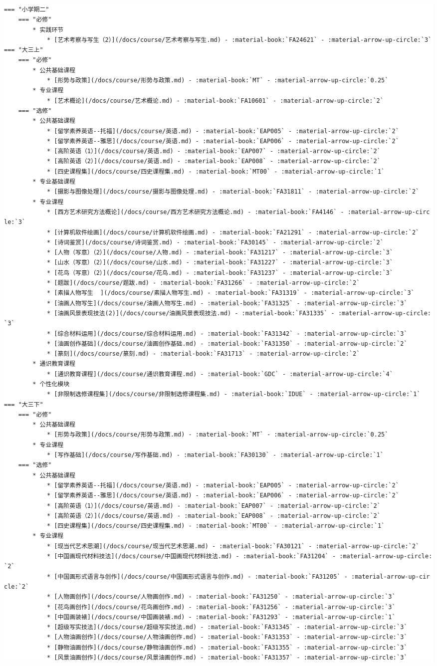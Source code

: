     === "小学期二"  
        === "必修"  
            * 实践环节
                * [艺术考察与写生（2）](/docs/course/艺术考察与写生.md) - :material-book:`FA24621` - :material-arrow-up-circle:`3`  
    === "大三上"  
        === "必修"  
            * 公共基础课程
                * [形势与政策](/docs/course/形势与政策.md) - :material-book:`MT` - :material-arrow-up-circle:`0.25`  
            * 专业课程
                * [艺术概论](/docs/course/艺术概论.md) - :material-book:`FA10601` - :material-arrow-up-circle:`2`  
        === "选修"  
            * 公共基础课程
                * [留学素养英语--托福](/docs/course/英语.md) - :material-book:`EAP005` - :material-arrow-up-circle:`2`  
                * [留学素养英语--雅思](/docs/course/英语.md) - :material-book:`EAP006` - :material-arrow-up-circle:`2`  
                * [高阶英语（1）](/docs/course/英语.md) - :material-book:`EAP007` - :material-arrow-up-circle:`2`  
                * [高阶英语（2）](/docs/course/英语.md) - :material-book:`EAP008` - :material-arrow-up-circle:`2`  
                * [四史课程集](/docs/course/四史课程集.md) - :material-book:`MT00` - :material-arrow-up-circle:`1`  
            * 专业基础课程
                * [摄影与图像处理](/docs/course/摄影与图像处理.md) - :material-book:`FA31811` - :material-arrow-up-circle:`2`  
            * 专业课程
                * [西方艺术研究方法概论](/docs/course/西方艺术研究方法概论.md) - :material-book:`FA4146` - :material-arrow-up-circle:`3`  
                * [计算机软件绘画](/docs/course/计算机软件绘画.md) - :material-book:`FA21291` - :material-arrow-up-circle:`2`  
                * [诗词鉴赏](/docs/course/诗词鉴赏.md) - :material-book:`FA30145` - :material-arrow-up-circle:`2`  
                * [人物（写意）（2）](/docs/course/人物.md) - :material-book:`FA31217` - :material-arrow-up-circle:`3`  
                * [山水（写意）（2）](/docs/course/山水.md) - :material-book:`FA31227` - :material-arrow-up-circle:`3`  
                * [花鸟（写意）（2）](/docs/course/花鸟.md) - :material-book:`FA31237` - :material-arrow-up-circle:`3`  
                * [题跋](/docs/course/题跋.md) - :material-book:`FA31266` - :material-arrow-up-circle:`2`  
                * [素描人物写生  ](/docs/course/素描人物写生.md) - :material-book:`FA31319` - :material-arrow-up-circle:`3`  
                * [油画人物写生](/docs/course/油画人物写生.md) - :material-book:`FA31325` - :material-arrow-up-circle:`3`  
                * [油画风景表现技法(2)](/docs/course/油画风景表现技法.md) - :material-book:`FA31335` - :material-arrow-up-circle:`3`  
                * [综合材料运用](/docs/course/综合材料运用.md) - :material-book:`FA31342` - :material-arrow-up-circle:`3`  
                * [油画创作基础](/docs/course/油画创作基础.md) - :material-book:`FA31350` - :material-arrow-up-circle:`2`  
                * [篆刻](/docs/course/篆刻.md) - :material-book:`FA31713` - :material-arrow-up-circle:`2`  
            * 通识教育课程
                * [通识教育课程](/docs/course/通识教育课程.md) - :material-book:`GDC` - :material-arrow-up-circle:`4`  
            * 个性化模块
                * [非限制选修课程集](/docs/course/非限制选修课程集.md) - :material-book:`IDUE` - :material-arrow-up-circle:`1`  
    === "大三下"  
        === "必修"  
            * 公共基础课程
                * [形势与政策](/docs/course/形势与政策.md) - :material-book:`MT` - :material-arrow-up-circle:`0.25`  
            * 专业课程
                * [写作基础](/docs/course/写作基础.md) - :material-book:`FA30130` - :material-arrow-up-circle:`1`  
        === "选修"  
            * 公共基础课程
                * [留学素养英语--托福](/docs/course/英语.md) - :material-book:`EAP005` - :material-arrow-up-circle:`2`  
                * [留学素养英语--雅思](/docs/course/英语.md) - :material-book:`EAP006` - :material-arrow-up-circle:`2`  
                * [高阶英语（1）](/docs/course/英语.md) - :material-book:`EAP007` - :material-arrow-up-circle:`2`  
                * [高阶英语（2）](/docs/course/英语.md) - :material-book:`EAP008` - :material-arrow-up-circle:`2`  
                * [四史课程集](/docs/course/四史课程集.md) - :material-book:`MT00` - :material-arrow-up-circle:`1`  
            * 专业课程
                * [现当代艺术思潮](/docs/course/现当代艺术思潮.md) - :material-book:`FA30121` - :material-arrow-up-circle:`2`  
                * [中国画现代材料技法](/docs/course/中国画现代材料技法.md) - :material-book:`FA31204` - :material-arrow-up-circle:`2`  
                * [中国画形式语言与创作](/docs/course/中国画形式语言与创作.md) - :material-book:`FA31205` - :material-arrow-up-circle:`2`  
                * [人物画创作](/docs/course/人物画创作.md) - :material-book:`FA31250` - :material-arrow-up-circle:`3`  
                * [花鸟画创作](/docs/course/花鸟画创作.md) - :material-book:`FA31256` - :material-arrow-up-circle:`3`  
                * [中国画装裱](/docs/course/中国画装裱.md) - :material-book:`FA31293` - :material-arrow-up-circle:`1`  
                * [超级写实技法](/docs/course/超级写实技法.md) - :material-book:`FA31345` - :material-arrow-up-circle:`3`  
                * [人物油画创作](/docs/course/人物油画创作.md) - :material-book:`FA31353` - :material-arrow-up-circle:`3`  
                * [静物油画创作](/docs/course/静物油画创作.md) - :material-book:`FA31355` - :material-arrow-up-circle:`3`  
                * [风景油画创作](/docs/course/风景油画创作.md) - :material-book:`FA31357` - :material-arrow-up-circle:`3`  